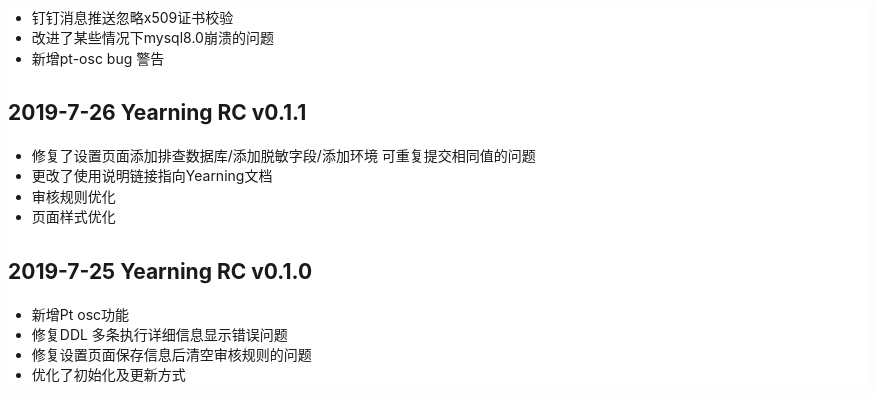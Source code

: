 + 钉钉消息推送忽略x509证书校验
+ 改进了某些情况下mysql8.0崩溃的问题
+ 新增pt-osc bug 警告


## 2019-7-26 Yearning RC v0.1.1

+ 修复了设置页面添加排查数据库/添加脱敏字段/添加环境 可重复提交相同值的问题
+ 更改了使用说明链接指向Yearning文档
+ 审核规则优化
+ 页面样式优化

## 2019-7-25 Yearning RC v0.1.0

+ 新增Pt osc功能
+ 修复DDL 多条执行详细信息显示错误问题
+ 修复设置页面保存信息后清空审核规则的问题
+ 优化了初始化及更新方式